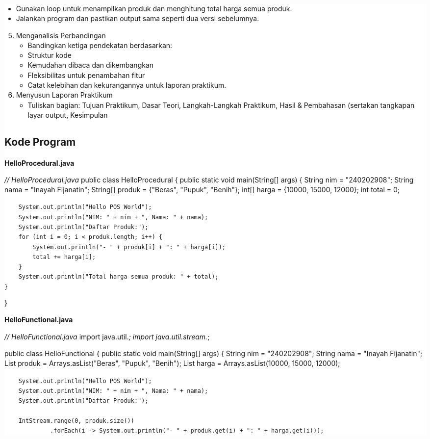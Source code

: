    - Gunakan loop untuk menampilkan produk dan menghitung total harga semua produk.
   - Jalankan program dan pastikan output sama seperti dua versi sebelumnya.
5. Menganalisis Perbandingan
   - Bandingkan ketiga pendekatan berdasarkan:
   - Struktur kode
   - Kemudahan dibaca dan dikembangkan
   - Fleksibilitas untuk penambahan fitur
   - Catat kelebihan dan kekurangannya untuk laporan praktikum.
6. Menyusun Laporan Praktikum
   - Tuliskan bagian: Tujuan Praktikum, Dasar Teori, Langkah-Langkah Praktikum, Hasil & Pembahasan (sertakan tangkapan layar output, Kesimpulan

## Kode Program

**HelloProcedural.java**

_// HelloProcedural.java_
public class HelloProcedural {
    public static void main(String[] args) {
        String nim = "240202908";
        String nama = "Inayah Fijanatin";
        String[] produk = {"Beras", "Pupuk", "Benih"};
        int[] harga = {10000, 15000, 12000};
        int total = 0;

        System.out.println("Hello POS World");
        System.out.println("NIM: " + nim + ", Nama: " + nama);
        System.out.println("Daftar Produk:");
        for (int i = 0; i < produk.length; i++) {
            System.out.println("- " + produk[i] + ": " + harga[i]);
            total += harga[i];
        }
        System.out.println("Total harga semua produk: " + total);
    }
}

**HelloFunctional.java**

_// HelloFunctional.java_
import java.util.*;
import java.util.stream.*;

public class HelloFunctional {
    public static void main(String[] args) {
        String nim = "240202908";
        String nama = "Inayah Fijanatin";
        List<String> produk = Arrays.asList("Beras", "Pupuk", "Benih");
        List<Integer> harga = Arrays.asList(10000, 15000, 12000);

        System.out.println("Hello POS World");
        System.out.println("NIM: " + nim + ", Nama: " + nama);
        System.out.println("Daftar Produk:");

        IntStream.range(0, produk.size())
                 .forEach(i -> System.out.println("- " + produk.get(i) + ": " + harga.get(i)));
